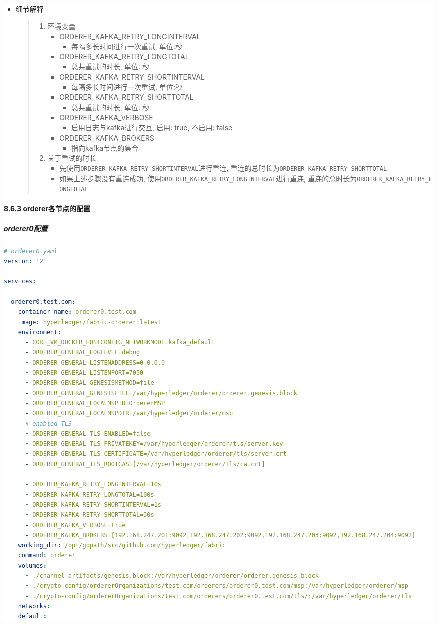 - 细节解释

  > 1. 环境变量
  >    - ORDERER_KAFKA_RETRY_LONGINTERVAL
  >      - 每隔多长时间进行一次重试, 单位:秒
  >    - ORDERER_KAFKA_RETRY_LONGTOTAL
  >      - 总共重试的时长, 单位: 秒
  >    - ORDERER_KAFKA_RETRY_SHORTINTERVAL
  >      - 每隔多长时间进行一次重试, 单位:秒
  >    - ORDERER_KAFKA_RETRY_SHORTTOTAL
  >      - 总共重试的时长, 单位: 秒
  >    - ORDERER_KAFKA_VERBOSE
  >      - 启用日志与kafka进行交互, 启用: true, 不启用: false
  >    - ORDERER_KAFKA_BROKERS
  >      - 指向kafka节点的集合
  > 2. 关于重试的时长
  >    - 先使用`ORDERER_KAFKA_RETRY_SHORTINTERVAL`进行重连, 重连的总时长为`ORDERER_KAFKA_RETRY_SHORTTOTAL`
  >    - 如果上述步骤没有重连成功, 使用`ORDERER_KAFKA_RETRY_LONGINTERVAL`进行重连, 重连的总时长为`ORDERER_KAFKA_RETRY_LONGTOTAL`

#### 8.6.3 orderer各节点的配置

##### orderer0配置

```yaml
# orderer0.yaml
version: '2'

services:

  orderer0.test.com:
    container_name: orderer0.test.com
    image: hyperledger/fabric-orderer:latest
    environment:
      - CORE_VM_DOCKER_HOSTCONFIG_NETWORKMODE=kafka_default
      - ORDERER_GENERAL_LOGLEVEL=debug
      - ORDERER_GENERAL_LISTENADDRESS=0.0.0.0
      - ORDERER_GENERAL_LISTENPORT=7050
      - ORDERER_GENERAL_GENESISMETHOD=file
      - ORDERER_GENERAL_GENESISFILE=/var/hyperledger/orderer/orderer.genesis.block
      - ORDERER_GENERAL_LOCALMSPID=OrdererMSP
      - ORDERER_GENERAL_LOCALMSPDIR=/var/hyperledger/orderer/msp
      # enabled TLS
      - ORDERER_GENERAL_TLS_ENABLED=false
      - ORDERER_GENERAL_TLS_PRIVATEKEY=/var/hyperledger/orderer/tls/server.key
      - ORDERER_GENERAL_TLS_CERTIFICATE=/var/hyperledger/orderer/tls/server.crt
      - ORDERER_GENERAL_TLS_ROOTCAS=[/var/hyperledger/orderer/tls/ca.crt]
      
      - ORDERER_KAFKA_RETRY_LONGINTERVAL=10s
      - ORDERER_KAFKA_RETRY_LONGTOTAL=100s
      - ORDERER_KAFKA_RETRY_SHORTINTERVAL=1s
      - ORDERER_KAFKA_RETRY_SHORTTOTAL=30s
      - ORDERER_KAFKA_VERBOSE=true
      - ORDERER_KAFKA_BROKERS=[192.168.247.201:9092,192.168.247.202:9092,192.168.247.203:9092,192.168.247.204:9092]
    working_dir: /opt/gopath/src/github.com/hyperledger/fabric
    command: orderer
    volumes:
      - ./channel-artifacts/genesis.block:/var/hyperledger/orderer/orderer.genesis.block
      - ./crypto-config/ordererOrganizations/test.com/orderers/orderer0.test.com/msp:/var/hyperledger/orderer/msp
      - ./crypto-config/ordererOrganizations/test.com/orderers/orderer0.test.com/tls/:/var/hyperledger/orderer/tls
    networks:
    default:
```